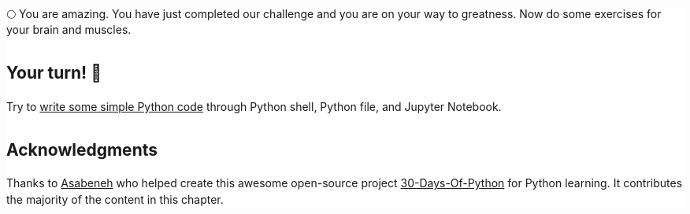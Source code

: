 🌕  You are amazing. You have just completed our challenge and you are on your way to greatness. Now do some exercises for your brain and muscles.

## Your turn! 🚀

Try to [write some simple Python code](../assignments/prerequisites/python-programming-introduction.ipynb) through Python shell, Python file, and Jupyter Notebook.

## Acknowledgments

Thanks to [Asabeneh](https://github.com/Asabeneh) who helped create this awesome open-source project [30-Days-Of-Python](https://github.com/Asabeneh/30-Days-Of-Python/blob/master/readme.md) for Python learning. It contributes the majority of the content in this chapter.
